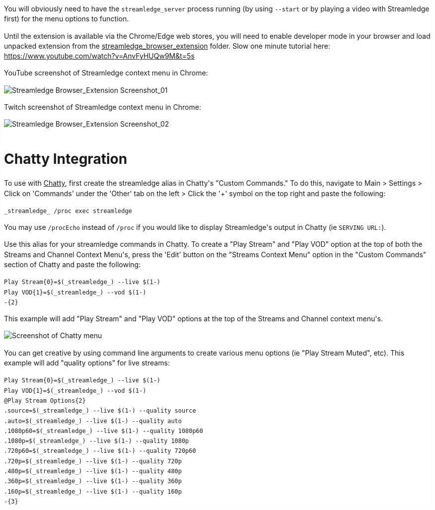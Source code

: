 You will obviously need to have the `streamledge_server` process running (by using `--start` or by playing a video with Streamledge first) for the menu options to function.

Until the extension is available via the Chrome/Edge web stores, you will need to enable developer mode in your browser and load unpacked extension from the [streamledge_browser_extension](/streamledge_browser_extension) folder. Slow one minute tutorial here: https://www.youtube.com/watch?v=AnvFyHUQw9M&t=5s

YouTube screenshot of Streamledge context menu in Chrome:

![Streamledge Browser_Extension Screenshot_01](https://i.imgur.com/k2dRUcL.png)

Twitch screenshot of Streamledge context menu in Chrome:

![Streamledge Browser_Extension Screenshot_02](https://i.imgur.com/z0m9hdO.png)


# Chatty Integration

To use with [Chatty](https://github.com/chatty/chatty), first create the streamledge alias in Chatty's "Custom Commands." To do this, navigate to Main > Settings > Click on 'Commands' under the 'Other' tab on the left > Click the '+' symbol on the top right and paste the following:

`_streamledge_ /proc exec streamledge`

You may use `/procEcho` instead of `/proc` if you would like to display Streamledge's output in Chatty (ie `SERVING URL:`).

Use this alias for your streamledge commands in Chatty. To create a "Play Stream" and "Play VOD" option at the top of both the Streams and Channel Context Menu's, press the 'Edit' button on the "Streams Context Menu" option in the "Custom Commands" section of Chatty and paste the following:

```
Play Stream{0}=$(_streamledge_) --live $(1-)
Play VOD{1}=$(_streamledge_) --vod $(1-)
-{2}
```

This example will add "Play Stream" and "Play VOD" options at the top of the Streams and Channel context menu's.

![Screenshot of Chatty menu](https://i.imgur.com/V3Q7l3z.png)

You can get creative by using command line arguments to create various menu options (ie "Play Stream Muted", etc). This example will add "quality options" for live streams:

```
Play Stream{0}=$(_streamledge_) --live $(1-)
Play VOD{1}=$(_streamledge_) --vod $(1-)
@Play Stream Options{2}
.source=$(_streamledge_) --live $(1-) --quality source
.auto=$(_streamledge_) --live $(1-) --quality auto
.1080p60=$(_streamledge_) --live $(1-) --quality 1080p60
.1080p=$(_streamledge_) --live $(1-) --quality 1080p
.720p60=$(_streamledge_) --live $(1-) --quality 720p60
.720p=$(_streamledge_) --live $(1-) --quality 720p
.480p=$(_streamledge_) --live $(1-) --quality 480p
.360p=$(_streamledge_) --live $(1-) --quality 360p
.160p=$(_streamledge_) --live $(1-) --quality 160p
-{3}
```
